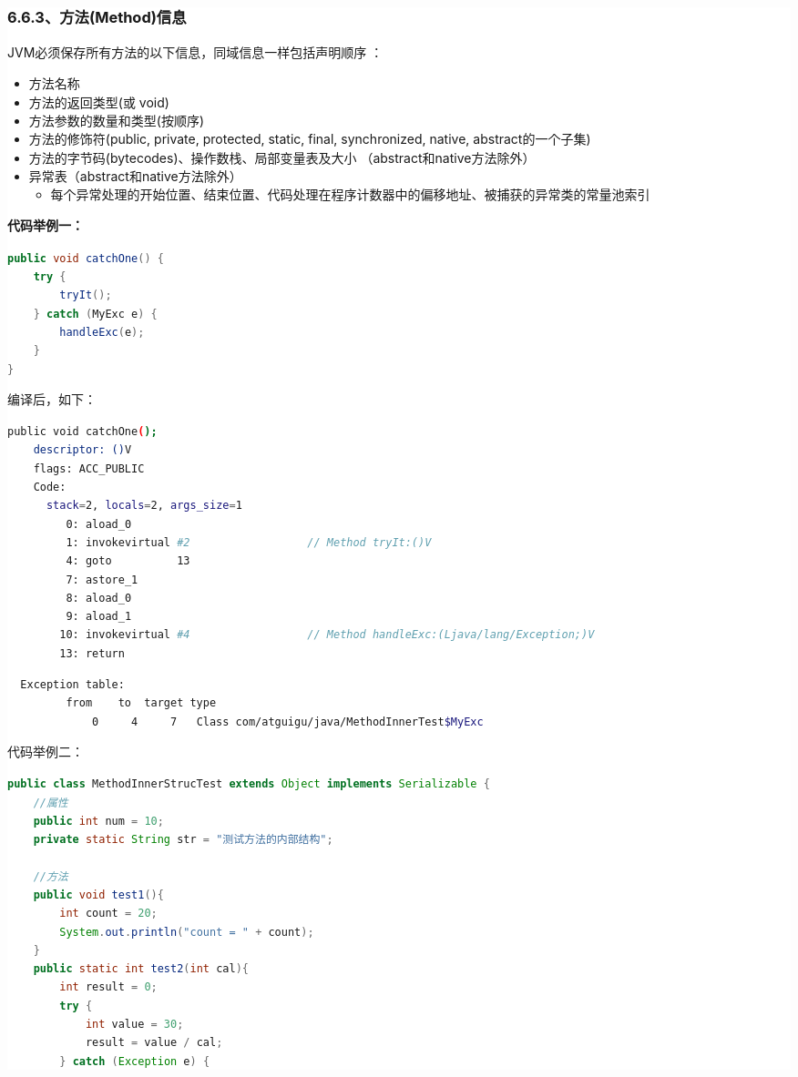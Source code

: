 ### 6.6.3、方法(Method)信息

JVM必须保存所有方法的以下信息，同域信息一样包括声明顺序 ：

- 方法名称 
- 方法的返回类型(或 void)
- 方法参数的数量和类型(按顺序)
- 方法的修饰符(public, private, protected, static, final, synchronized, native, abstract的一个子集)
- 方法的字节码(bytecodes)、操作数栈、局部变量表及大小 （abstract和native方法除外）
- 异常表（abstract和native方法除外）
  - 每个异常处理的开始位置、结束位置、代码处理在程序计数器中的偏移地址、被捕获的异常类的常量池索引

**代码举例一：**

```java
public void catchOne() {
    try {
        tryIt();
    } catch (MyExc e) {
        handleExc(e);
    }
}
```

编译后，如下：

```bash
public void catchOne();
    descriptor: ()V
    flags: ACC_PUBLIC
    Code:
      stack=2, locals=2, args_size=1
         0: aload_0
         1: invokevirtual #2                  // Method tryIt:()V
         4: goto          13
         7: astore_1
         8: aload_0
         9: aload_1
        10: invokevirtual #4                  // Method handleExc:(Ljava/lang/Exception;)V
        13: return
```



```bash
  Exception table:
         from    to  target type
             0     4     7   Class com/atguigu/java/MethodInnerTest$MyExc
```

代码举例二：

```java
public class MethodInnerStrucTest extends Object implements Serializable {
    //属性
    public int num = 10;
    private static String str = "测试方法的内部结构";

    //方法
    public void test1(){
        int count = 20;
        System.out.println("count = " + count);
    }
    public static int test2(int cal){
        int result = 0;
        try {
            int value = 30;
            result = value / cal;
        } catch (Exception e) {
```